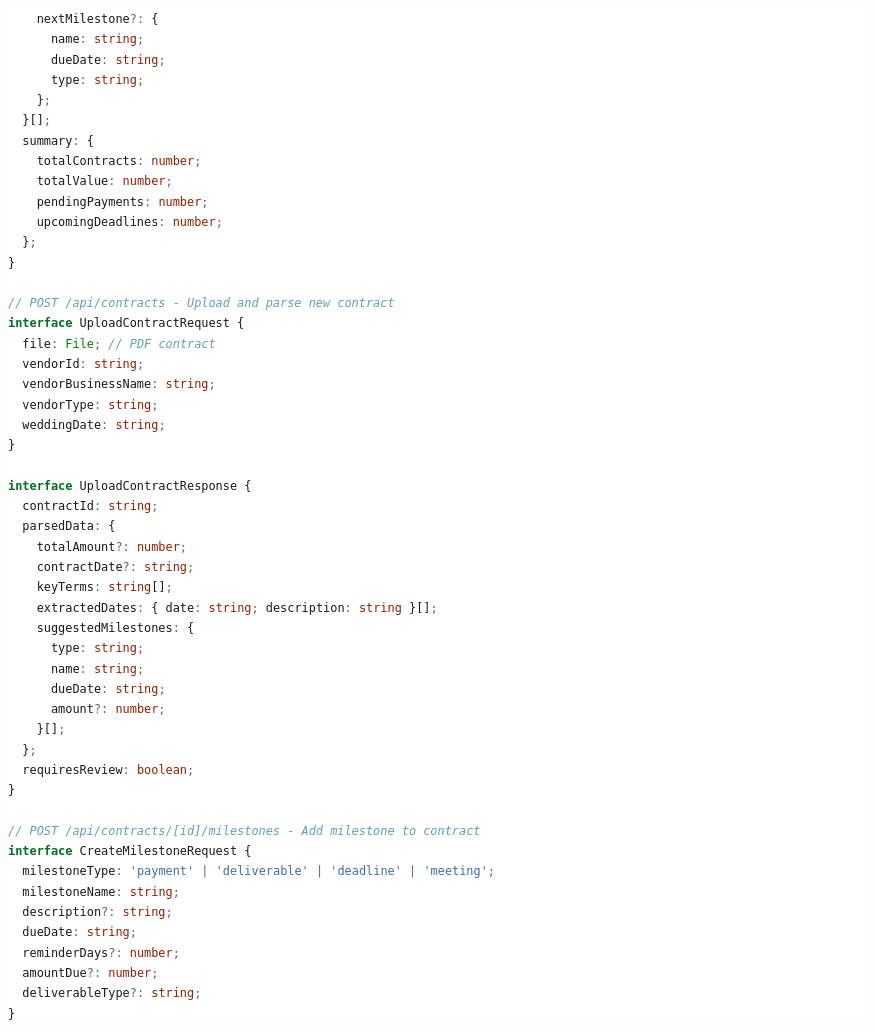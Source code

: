 ```typescript
    nextMilestone?: {
      name: string;
      dueDate: string;
      type: string;
    };
  }[];
  summary: {
    totalContracts: number;
    totalValue: number;
    pendingPayments: number;
    upcomingDeadlines: number;
  };
}

// POST /api/contracts - Upload and parse new contract
interface UploadContractRequest {
  file: File; // PDF contract
  vendorId: string;
  vendorBusinessName: string;
  vendorType: string;
  weddingDate: string;
}

interface UploadContractResponse {
  contractId: string;
  parsedData: {
    totalAmount?: number;
    contractDate?: string;
    keyTerms: string[];
    extractedDates: { date: string; description: string }[];
    suggestedMilestones: {
      type: string;
      name: string;
      dueDate: string;
      amount?: number;
    }[];
  };
  requiresReview: boolean;
}

// POST /api/contracts/[id]/milestones - Add milestone to contract
interface CreateMilestoneRequest {
  milestoneType: 'payment' | 'deliverable' | 'deadline' | 'meeting';
  milestoneName: string;
  description?: string;
  dueDate: string;
  reminderDays?: number;
  amountDue?: number;
  deliverableType?: string;
}
```
